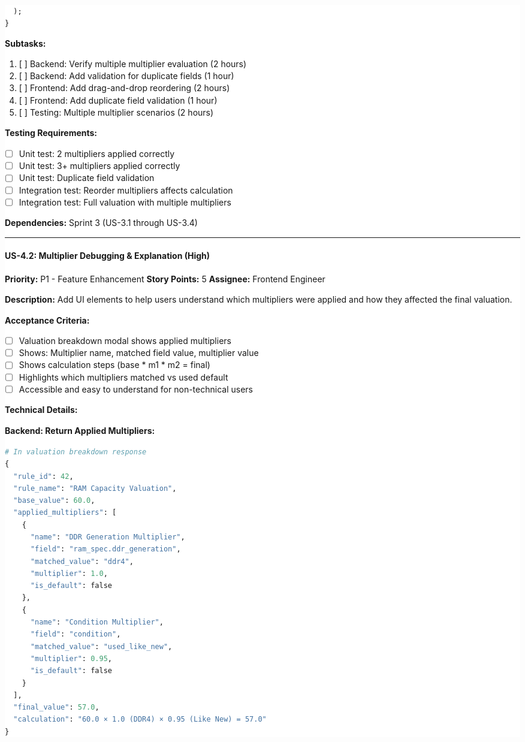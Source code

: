 ```tsx
  );
}
```

**Subtasks:**
1. [ ] Backend: Verify multiple multiplier evaluation (2 hours)
2. [ ] Backend: Add validation for duplicate fields (1 hour)
3. [ ] Frontend: Add drag-and-drop reordering (2 hours)
4. [ ] Frontend: Add duplicate field validation (1 hour)
5. [ ] Testing: Multiple multiplier scenarios (2 hours)

**Testing Requirements:**
- [ ] Unit test: 2 multipliers applied correctly
- [ ] Unit test: 3+ multipliers applied correctly
- [ ] Unit test: Duplicate field validation
- [ ] Integration test: Reorder multipliers affects calculation
- [ ] Integration test: Full valuation with multiple multipliers

**Dependencies:** Sprint 3 (US-3.1 through US-3.4)

---

#### US-4.2: Multiplier Debugging & Explanation (High)

**Priority:** P1 - Feature Enhancement
**Story Points:** 5
**Assignee:** Frontend Engineer

**Description:**
Add UI elements to help users understand which multipliers were applied and how they affected the final valuation.

**Acceptance Criteria:**
- [ ] Valuation breakdown modal shows applied multipliers
- [ ] Shows: Multiplier name, matched field value, multiplier value
- [ ] Shows calculation steps (base * m1 * m2 = final)
- [ ] Highlights which multipliers matched vs used default
- [ ] Accessible and easy to understand for non-technical users

**Technical Details:**

**Backend: Return Applied Multipliers:**
```python
# In valuation breakdown response
{
  "rule_id": 42,
  "rule_name": "RAM Capacity Valuation",
  "base_value": 60.0,
  "applied_multipliers": [
    {
      "name": "DDR Generation Multiplier",
      "field": "ram_spec.ddr_generation",
      "matched_value": "ddr4",
      "multiplier": 1.0,
      "is_default": false
    },
    {
      "name": "Condition Multiplier",
      "field": "condition",
      "matched_value": "used_like_new",
      "multiplier": 0.95,
      "is_default": false
    }
  ],
  "final_value": 57.0,
  "calculation": "60.0 × 1.0 (DDR4) × 0.95 (Like New) = 57.0"
}
```